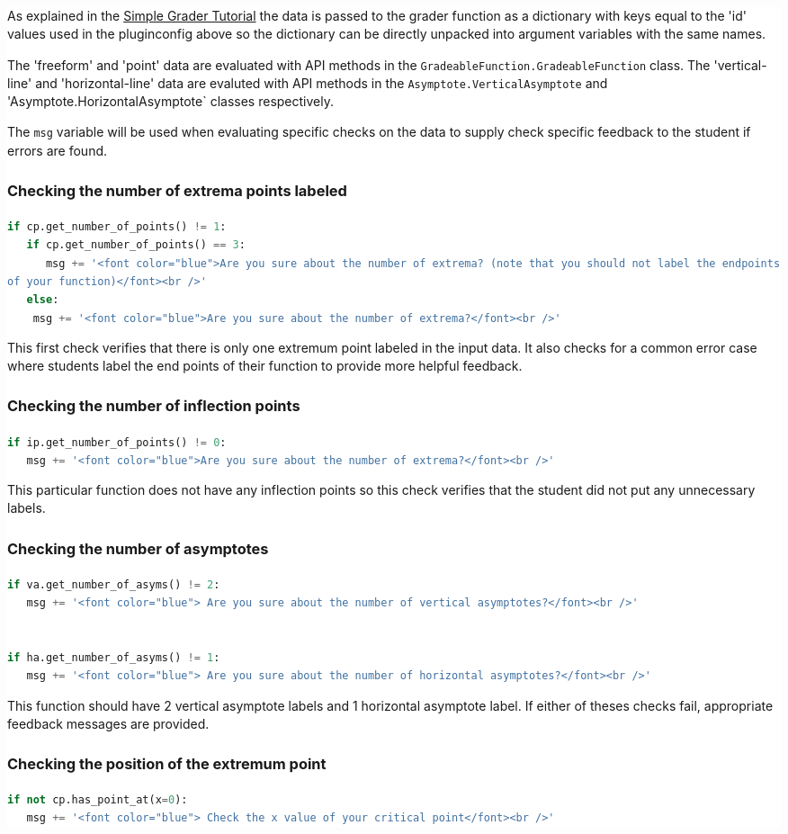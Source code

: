 As explained in the [Simple Grader Tutorial](simple_grader.md) the data is passed to the grader function as a dictionary with keys equal to the 'id' values used in the pluginconfig above so the dictionary can be directly unpacked into argument variables with the same names.

The 'freeform' and 'point' data are evaluated with API methods in the `GradeableFunction.GradeableFunction` class. The 'vertical-line' and 'horizontal-line' data are evaluted with API methods in the `Asymptote.VerticalAsymptote` and 'Asymptote.HorizontalAsymptote` classes respectively.

The `msg` variable will be used when evaluating specific checks on the data to supply check specific feedback to the student if errors are found.

### Checking the number of extrema points labeled

```python
if cp.get_number_of_points() != 1:
   if cp.get_number_of_points() == 3:
      msg += '<font color="blue">Are you sure about the number of extrema? (note that you should not label the endpoints of your function)</font><br />'
   else:
	msg += '<font color="blue">Are you sure about the number of extrema?</font><br />'
```

This first check verifies that there is only one extremum point labeled in the input data. It also checks for a common error case where students label the end points of their function to provide more helpful feedback.

### Checking the number of inflection points

```python
if ip.get_number_of_points() != 0:
   msg += '<font color="blue">Are you sure about the number of extrema?</font><br />'
```

This particular function does not have any inflection points so this check verifies that the student did not put any unnecessary labels.

### Checking the number of asymptotes

```python
if va.get_number_of_asyms() != 2:
   msg += '<font color="blue"> Are you sure about the number of vertical asymptotes?</font><br />'


if ha.get_number_of_asyms() != 1:
   msg += '<font color="blue"> Are you sure about the number of horizontal asymptotes?</font><br />'
```

This function should have 2 vertical asymptote labels and 1 horizontal asymptote label. If either of theses checks fail, appropriate feedback messages are provided.

### Checking the position of the extremum point

```python
if not cp.has_point_at(x=0):
   msg += '<font color="blue"> Check the x value of your critical point</font><br />'
```
